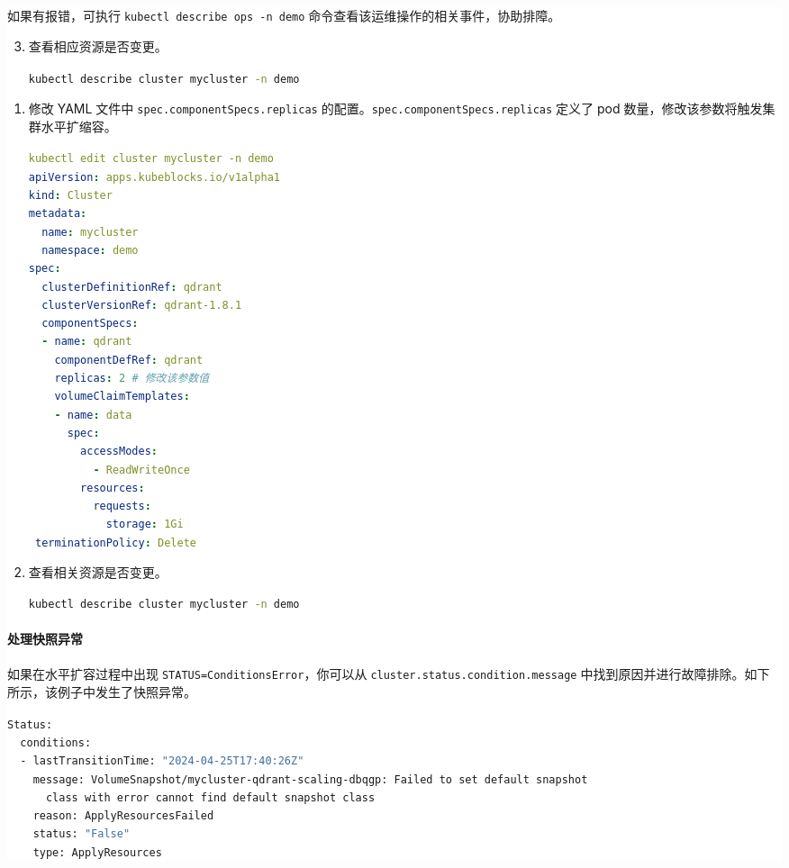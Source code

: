    如果有报错，可执行 `kubectl describe ops -n demo` 命令查看该运维操作的相关事件，协助排障。

3. 查看相应资源是否变更。

    ```bash
    kubectl describe cluster mycluster -n demo
    ```

</TabItem>
  
<TabItem value="编辑集群 YAML 文件" label="编辑集群 YAML 文件">

1. 修改 YAML 文件中 `spec.componentSpecs.replicas` 的配置。`spec.componentSpecs.replicas` 定义了 pod 数量，修改该参数将触发集群水平扩缩容。

   ```yaml
   kubectl edit cluster mycluster -n demo
   apiVersion: apps.kubeblocks.io/v1alpha1
   kind: Cluster
   metadata:
     name: mycluster
     namespace: demo
   spec:
     clusterDefinitionRef: qdrant
     clusterVersionRef: qdrant-1.8.1
     componentSpecs:
     - name: qdrant
       componentDefRef: qdrant
       replicas: 2 # 修改该参数值
       volumeClaimTemplates:
       - name: data
         spec:
           accessModes:
             - ReadWriteOnce
           resources:
             requests:
               storage: 1Gi
    terminationPolicy: Delete
   ```

2. 查看相关资源是否变更。

    ```bash
    kubectl describe cluster mycluster -n demo
    ```

</TabItem>

</Tabs>

#### 处理快照异常

如果在水平扩容过程中出现 `STATUS=ConditionsError`，你可以从 `cluster.status.condition.message` 中找到原因并进行故障排除。如下所示，该例子中发生了快照异常。

```bash
Status:
  conditions: 
  - lastTransitionTime: "2024-04-25T17:40:26Z"
    message: VolumeSnapshot/mycluster-qdrant-scaling-dbqgp: Failed to set default snapshot
      class with error cannot find default snapshot class
    reason: ApplyResourcesFailed
    status: "False"
    type: ApplyResources
```
